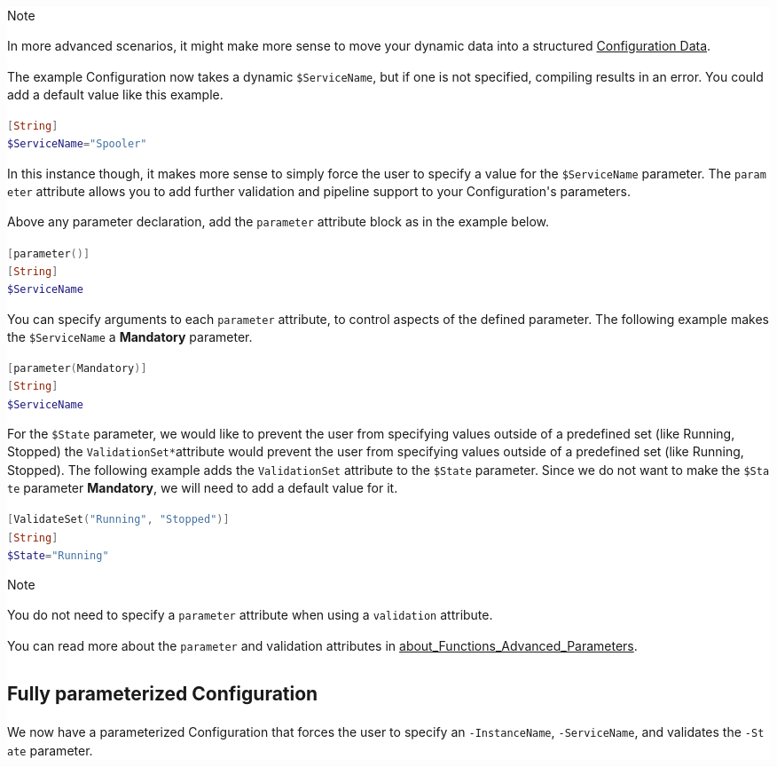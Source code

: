 > [!NOTE]
> In more advanced scenarios, it might make more sense to move your dynamic data into a structured
> [Configuration Data](configData.md).

The example Configuration now takes a dynamic `$ServiceName`, but if one is not specified, compiling
results in an error. You could add a default value like this example.

```powershell
[String]
$ServiceName="Spooler"
```

In this instance though, it makes more sense to simply force the user to specify a value for the
`$ServiceName` parameter. The `parameter` attribute allows you to add further validation and
pipeline support to your Configuration's parameters.

Above any parameter declaration, add the `parameter` attribute block as in the example below.

```powershell
[parameter()]
[String]
$ServiceName
```

You can specify arguments to each `parameter` attribute, to control aspects of the defined
parameter. The following example makes the `$ServiceName` a **Mandatory** parameter.

```powershell
[parameter(Mandatory)]
[String]
$ServiceName
```

For the `$State` parameter, we would like to prevent the user from specifying values outside of a
predefined set (like Running, Stopped) the `ValidationSet*`attribute would prevent the user from
specifying values outside of a predefined set (like Running, Stopped). The following example adds
the `ValidationSet` attribute to the `$State` parameter. Since we do not want to make the `$State`
parameter **Mandatory**, we will need to add a default value for it.

```powershell
[ValidateSet("Running", "Stopped")]
[String]
$State="Running"
```

> [!NOTE]
> You do not need to specify a `parameter` attribute when using a `validation` attribute.

You can read more about the `parameter` and validation attributes in
[about_Functions_Advanced_Parameters](/powershell/module/microsoft.powershell.core/about/about_Functions_Advanced_Parameters).

## Fully parameterized Configuration

We now have a parameterized Configuration that forces the user to specify an `-InstanceName`,
`-ServiceName`, and validates the `-State` parameter.
